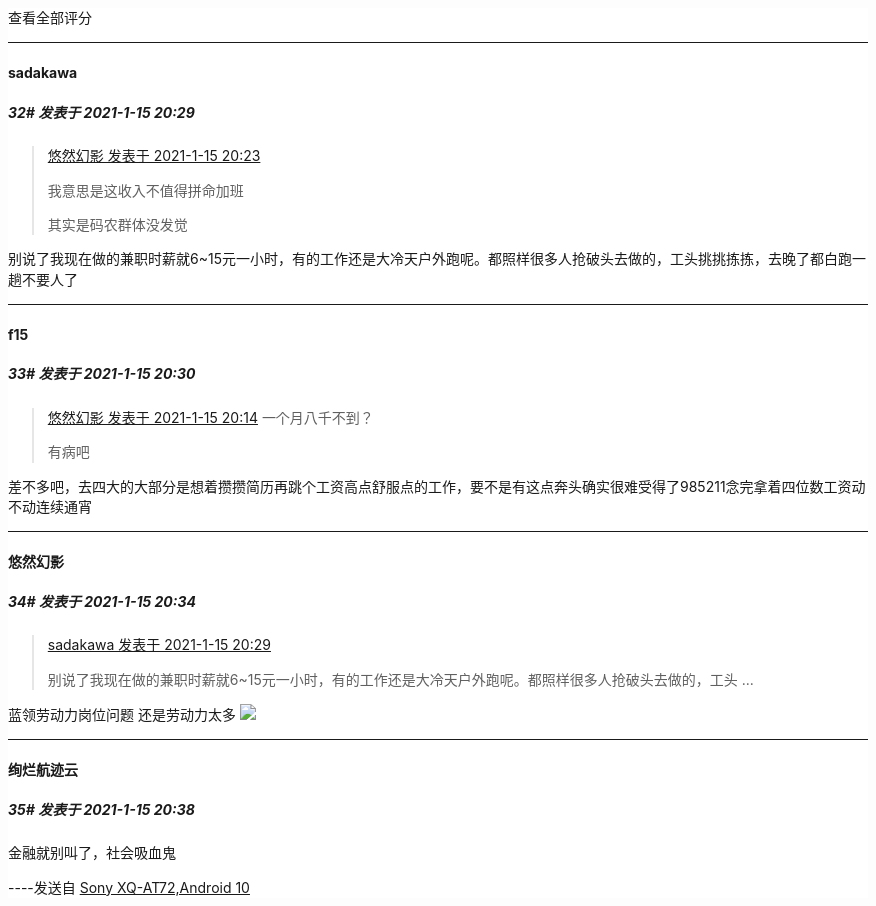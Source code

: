 
查看全部评分


-----

####  sadakawa  
##### 32#       发表于 2021-1-15 20:29


<blockquote><a href="httphttps://bbs.saraba1st.com/2b/forum.php?mod=redirect&amp;goto=findpost&amp;pid=50046736&amp;ptid=1982998" target="_blank">悠然幻影 发表于 2021-1-15 20:23</a>

我意思是这收入不值得拼命加班


其实是码农群体没发觉</blockquote>
别说了我现在做的兼职时薪就6~15元一小时，有的工作还是大冷天户外跑呢。都照样很多人抢破头去做的，工头挑挑拣拣，去晚了都白跑一趟不要人了


-----

####  f15  
##### 33#       发表于 2021-1-15 20:30


<blockquote><a href="httphttps://bbs.saraba1st.com/2b/forum.php?mod=redirect&amp;goto=findpost&amp;pid=50046673&amp;ptid=1982998" target="_blank">悠然幻影 发表于 2021-1-15 20:14</a>
一个月八千不到？


有病吧</blockquote>
差不多吧，去四大的大部分是想着攒攒简历再跳个工资高点舒服点的工作，要不是有这点奔头确实很难受得了985211念完拿着四位数工资动不动连续通宵


-----

####  悠然幻影  
##### 34#       发表于 2021-1-15 20:34


<blockquote><a href="httphttps://bbs.saraba1st.com/2b/forum.php?mod=redirect&amp;goto=findpost&amp;pid=50046785&amp;ptid=1982998" target="_blank">sadakawa 发表于 2021-1-15 20:29</a>

别说了我现在做的兼职时薪就6~15元一小时，有的工作还是大冷天户外跑呢。都照样很多人抢破头去做的，工头 ...</blockquote>
蓝领劳动力岗位问题 还是劳动力太多
<img src="https://static.saraba1st.com/image/smiley/face2017/068.png" referrerpolicy="no-referrer">


-----

####  绚烂航迹云  
##### 35#       发表于 2021-1-15 20:38


金融就别叫了，社会吸血鬼


----发送自 [Sony XQ-AT72,Android 10](http://stage1.5j4m.com/?1.36)
